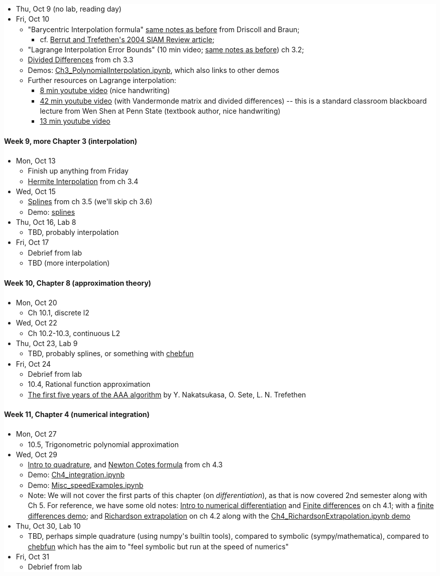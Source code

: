 - Thu, Oct 9 (no lab, reading day)
- Fri, Oct 10 
  - "Barycentric Interpolation formula" [same notes as before](Notes/Ch3_LagrangeAndBarycentricInterpolation.pdf) from Driscoll and Braun;
    - cf. [Berrut and Trefethen's 2004 SIAM Review article](https://people.maths.ox.ac.uk/trefethen/barycentric.pdf); 
  - "Lagrange Interpolation Error Bounds" (10 min video; [same notes as before](Notes/Ch3_LagrangeAndBarycentricInterpolation.pdf)) ch 3.2; 
  - [Divided Differences](Notes/Ch3_DividedDifferences.pdf) from ch 3.3
  - Demos: [Ch3_PolynomialInterpolation.ipynb](Demos/Ch3_PolynomialInterpolation.ipynb), which also links to other demos
  - Further resources on Lagrange interpolation:
    - [8 min youtube video](https://www.youtube.com/watch?v=_zK_KhHW6og) (nice handwriting)
    - [42 min youtube video](https://www.youtube.com/watch?v=M8hF7QChkSY) (with Vandermonde matrix and divided differences) -- this is a standard classroom blackboard lecture from Wen Shen at Penn State (textbook author, nice handwriting)
    - [13 min youtube video](https://www.youtube.com/watch?v=C1Jijw3VaI0)
#### Week 9, more Chapter 3 (interpolation)
- Mon, Oct 13 
  - Finish up anything from Friday
  - [Hermite Interpolation](Notes/Ch3_Hermite.pdf) from ch 3.4
- Wed, Oct 15 
  - [Splines](Notes/Ch3_Splines.pdf) from ch 3.5 (we'll skip ch 3.6)
  - Demo: [splines](Demos/Ch3_Splines.ipynb)
- Thu, Oct 16, Lab 8
  - TBD, probably interpolation
- Fri, Oct 17 
  - Debrief from lab
  - TBD (more interpolation)
#### Week 10, Chapter 8 (approximation theory)
- Mon, Oct 20 
  - Ch 10.1, discrete l2
- Wed, Oct 22 
  - Ch 10.2-10.3, continuous L2
- Thu, Oct 23, Lab 9
  - TBD, probably splines, or something with [chebfun](https://www.chebfun.org/)
- Fri, Oct 24 
  - Debrief from lab
  - 10.4, Rational function approximation
  - [The first five years of the AAA algorithm](https://people.maths.ox.ac.uk/trefethen/nak_sete_tref_revised.pdf) by Y. Nakatsukasa, O. Sete, L. N. Trefethen
#### Week 11, Chapter 4 (numerical integration)
- Mon, Oct 27 
  - 10.5, Trigonometric polynomial approximation
- Wed, Oct 29 
  - [Intro to quadrature](Notes/Ch4_quadrature_intro.pdf), and [Newton Cotes formula](Notes/Ch4_quadrature_NewtonCotes.pdf) from ch 4.3
  - Demo: [Ch4_integration.ipynb](https://github.com/stephenbeckr/numerical-analysis-class/blob/master/Demos/Ch4_integration.ipynb)
  - Demo: [Misc_speedExamples.ipynb](Demos/Misc_speedExamples.ipynb) 
  - Note: We will not cover the first parts of this chapter (on *differentiation*), as that is now covered 2nd semester along with Ch 5.  For reference, we have some old notes: [Intro to numerical differentiation](Notes/Ch4_FiniteDifferencesIntro.pdf) and [Finite differences](Notes/Ch4_FiniteDifferences_more.pdf) on ch 4.1; with a [finite differences demo](Demos/Ch4_FiniteDifferences.ipynb); and [Richardson extrapolation](Notes/Ch4_RichardsonExtrapolation.pdf) on ch 4.2 along with the [Ch4_RichardsonExtrapolation.ipynb demo](Demos/Ch4_RichardsonExtrapolation.ipynb)
- Thu, Oct 30, Lab 10
  - TBD, perhaps simple quadrature (using numpy's builtin tools), compared to symbolic (sympy/mathematica), compared to [chebfun](https://www.chebfun.org/) which has the aim to "feel symbolic but run at the speed of numerics"
- Fri, Oct 31 
  - Debrief from lab